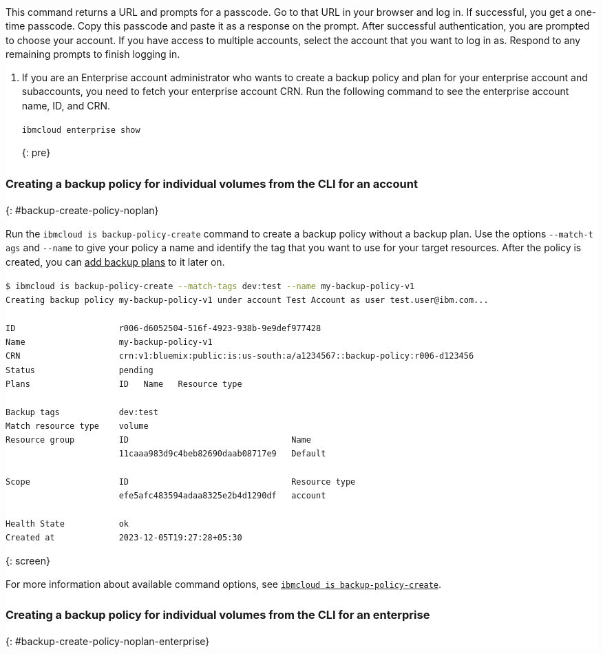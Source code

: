    This command returns a URL and prompts for a passcode. Go to that URL in your browser and log in. If successful, you get a one-time passcode. Copy this passcode and paste it as a response on the prompt. After successful authentication, you are prompted to choose your account. If you have access to multiple accounts, select the account that you want to log in as. Respond to any remaining prompts to finish logging in.

1. If you are an Enterprise account administrator who wants to create a backup policy and plan for your enterprise account and subaccounts, you need to fetch your enterprise account CRN. Run the following command to see the enterprise account name, ID, and CRN.

   ```sh
   ibmcloud enterprise show
   ```
   {: pre}

### Creating a backup policy for individual volumes from the CLI for an account
{: #backup-create-policy-noplan}

Run the `ibmcloud is backup-policy-create` command to create a backup policy without a backup plan. Use the options `--match-tags` and `--name` to give your policy a name and identify the tag that you want to use for your target resources. After the policy is created, you can [add backup plans](#backup-create-plan-cli) to it later on.

```sh
$ ibmcloud is backup-policy-create --match-tags dev:test --name my-backup-policy-v1
Creating backup policy my-backup-policy-v1 under account Test Account as user test.user@ibm.com...

ID                     r006-d6052504-516f-4923-938b-9e9def977428
Name                   my-backup-policy-v1
CRN                    crn:v1:bluemix:public:is:us-south:a/a1234567::backup-policy:r006-d123456
Status                 pending
Plans                  ID   Name   Resource type

Backup tags            dev:test
Match resource type    volume
Resource group         ID                                 Name
                       11caaa983d9c4beb82690daab08717e9   Default

Scope                  ID                                 Resource type
                       efe5afc483594adaa8325e2b4d1290df   account

Health State           ok
Created at             2023-12-05T19:27:28+05:30
```
{: screen}

For more information about available command options, see [`ibmcloud is backup-policy-create`](/docs/cli?topic=cli-vpc-reference#backup-policy-create).

### Creating a backup policy for individual volumes from the CLI for an enterprise
{: #backup-create-policy-noplan-enterprise}
